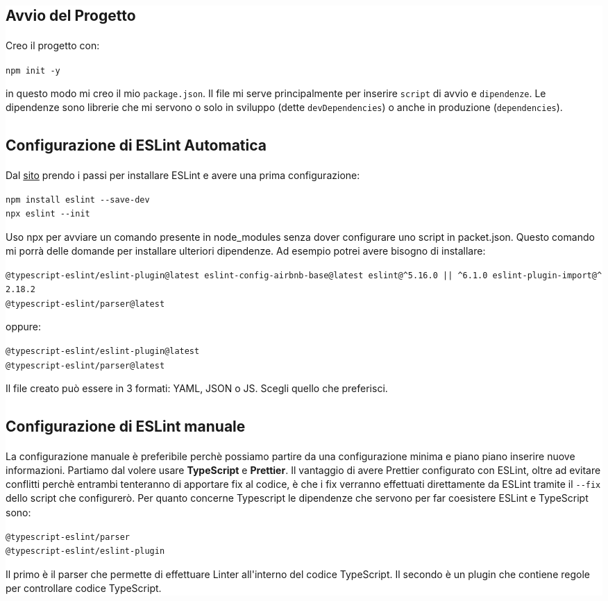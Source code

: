 ## Avvio del Progetto

Creo il progetto con:

```
npm init -y
```

in questo modo mi creo il mio `package.json`. Il file mi serve principalmente per inserire `script` di avvio e `dipendenze`. Le dipendenze sono librerie che mi servono o solo in sviluppo (dette `devDependencies`) o anche in produzione (`dependencies`).

## Configurazione di ESLint Automatica

Dal [sito](https://eslint.org/docs/user-guide/getting-started) prendo i passi per installare ESLint e avere una prima configurazione:

```
npm install eslint --save-dev
npx eslint --init
```

Uso npx per avviare un comando presente in node_modules senza dover configurare uno script in packet.json. Questo comando mi porrà delle domande per installare ulteriori dipendenze. Ad esempio potrei avere bisogno di installare:

```
@typescript-eslint/eslint-plugin@latest eslint-config-airbnb-base@latest eslint@^5.16.0 || ^6.1.0 eslint-plugin-import@^2.18.2
@typescript-eslint/parser@latest
```

oppure:

```
@typescript-eslint/eslint-plugin@latest
@typescript-eslint/parser@latest
```

Il file creato può essere in 3 formati: YAML, JSON o JS. Scegli quello che preferisci.

## Configurazione di ESLint manuale

La configurazione manuale è preferibile perchè possiamo partire da una configurazione minima e piano piano inserire nuove informazioni.
Partiamo dal volere usare **TypeScript** e **Prettier**. Il vantaggio di avere Prettier configurato con ESLint, oltre ad evitare conflitti perchè entrambi tenteranno di apportare fix al codice, è che i fix verranno effettuati direttamente da ESLint tramite il `--fix` dello script che configurerò. Per quanto concerne Typescript le dipendenze che servono per far coesistere ESLint e TypeScript sono:

```
@typescript-eslint/parser
@typescript-eslint/eslint-plugin
```

Il primo è il parser che permette di effettuare Linter all'interno del codice TypeScript. Il secondo è un plugin che contiene regole per controllare codice TypeScript.
